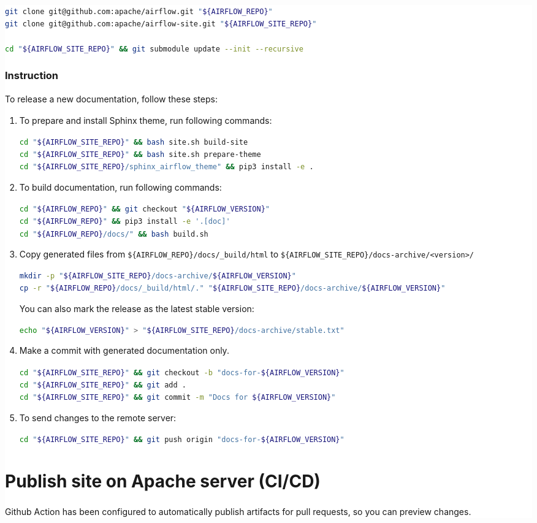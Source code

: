 ```bash
git clone git@github.com:apache/airflow.git "${AIRFLOW_REPO}"
git clone git@github.com:apache/airflow-site.git "${AIRFLOW_SITE_REPO}"

cd "${AIRFLOW_SITE_REPO}" && git submodule update --init --recursive
```

### Instruction

To release a new documentation, follow these steps:

1.  To prepare and install Sphinx theme, run following commands:
    ```bash
    cd "${AIRFLOW_SITE_REPO}" && bash site.sh build-site
    cd "${AIRFLOW_SITE_REPO}" && bash site.sh prepare-theme
    cd "${AIRFLOW_SITE_REPO}/sphinx_airflow_theme" && pip3 install -e .
    ```
2.  To build documentation, run following commands:
    ```bash
    cd "${AIRFLOW_REPO}" && git checkout "${AIRFLOW_VERSION}"
    cd "${AIRFLOW_REPO}" && pip3 install -e '.[doc]'
    cd "${AIRFLOW_REPO}/docs/" && bash build.sh
    ```

3.  Copy generated files from `${AIRFLOW_REPO}/docs/_build/html` to `${AIRFLOW_SITE_REPO}/docs-archive/<version>/`

    ```bash
    mkdir -p "${AIRFLOW_SITE_REPO}/docs-archive/${AIRFLOW_VERSION}"
    cp -r "${AIRFLOW_REPO}/docs/_build/html/." "${AIRFLOW_SITE_REPO}/docs-archive/${AIRFLOW_VERSION}"
    ```

    You can also mark the release as the latest stable version:

    ```bash
    echo "${AIRFLOW_VERSION}" > "${AIRFLOW_SITE_REPO}/docs-archive/stable.txt"
    ```

4.  Make a commit with generated documentation only.

    ```bash
    cd "${AIRFLOW_SITE_REPO}" && git checkout -b "docs-for-${AIRFLOW_VERSION}"
    cd "${AIRFLOW_SITE_REPO}" && git add .
    cd "${AIRFLOW_SITE_REPO}" && git commit -m "Docs for ${AIRFLOW_VERSION}"
    ```
5. To send changes to the remote server:

    ```bash
    cd "${AIRFLOW_SITE_REPO}" && git push origin "docs-for-${AIRFLOW_VERSION}"
    ```

# Publish site on Apache server (CI/CD)

Github Action has been configured to automatically publish artifacts for pull requests, so you can preview changes.
